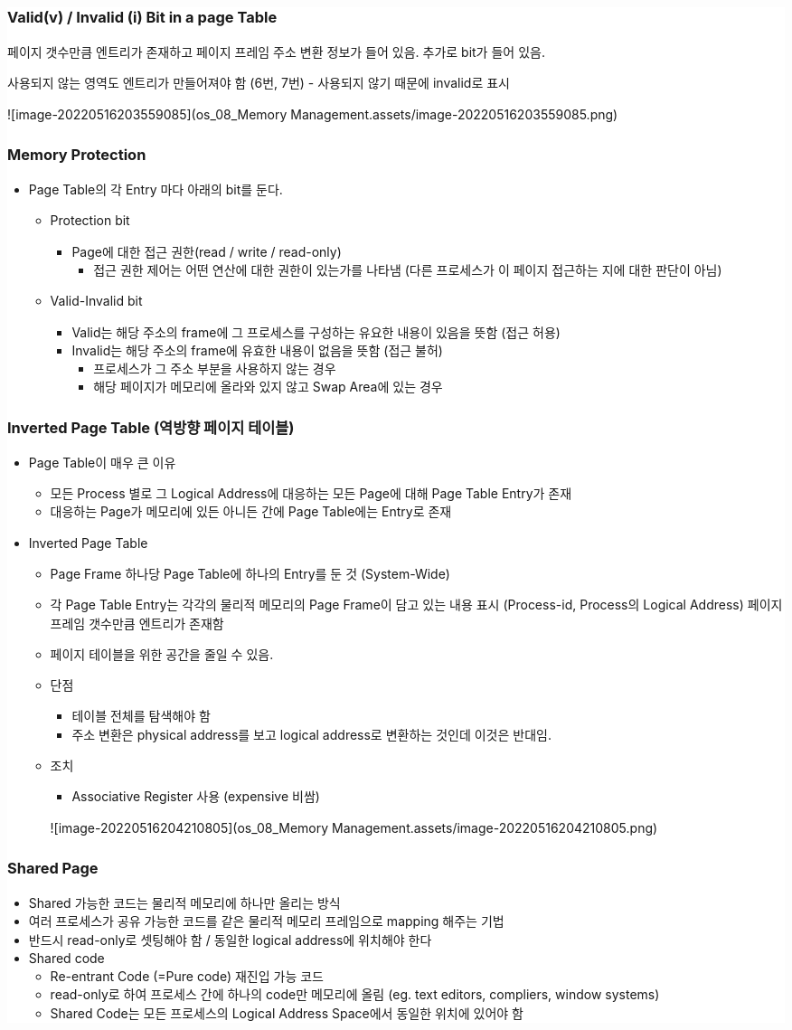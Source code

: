 

### Valid(v) / Invalid (i) Bit in a page Table

페이지 갯수만큼 엔트리가 존재하고 페이지 프레임 주소 변환 정보가 들어 있음. 추가로 bit가 들어 있음.

사용되지 않는 영역도 엔트리가 만들어져야 함 (6번, 7번) - 사용되지 않기 때문에 invalid로 표시

![image-20220516203559085](os_08_Memory Management.assets/image-20220516203559085.png)



### Memory Protection

- Page Table의 각 Entry 마다 아래의 bit를 둔다.

  - Protection bit
    - Page에 대한 접근 권한(read / write / read-only)
      - 접근 권한 제어는 어떤 연산에 대한 권한이 있는가를 나타냄 (다른 프로세스가 이 페이지 접근하는 지에 대한 판단이 아님)

  - Valid-Invalid bit
    - Valid는 해당 주소의 frame에 그 프로세스를 구성하는 유요한 내용이 있음을 뜻함 (접근 허용)
    - Invalid는 해당 주소의 frame에 유효한 내용이 없음을 뜻함 (접근 불허)
      - 프로세스가 그 주소 부분을 사용하지 않는 경우
      - 해당 페이지가 메모리에 올라와 있지 않고 Swap Area에 있는 경우
        

### Inverted Page Table (역방향 페이지 테이블)

- Page Table이 매우 큰 이유

  - 모든 Process 별로 그 Logical Address에 대응하는 모든 Page에 대해 Page Table Entry가 존재
  - 대응하는 Page가 메모리에 있든 아니든 간에 Page Table에는 Entry로 존재

- Inverted Page Table

  - Page Frame 하나당 Page Table에 하나의 Entry를 둔 것 (System-Wide)

  - 각 Page Table Entry는 각각의 물리적 메모리의 Page Frame이 담고 있는 내용 표시 (Process-id, Process의 Logical Address) 페이지 프레임 갯수만큼 엔트리가 존재함

  - 페이지 테이블을 위한 공간을 줄일 수 있음. 

  - 단점

    - 테이블 전체를 탐색해야 함
    - 주소 변환은 physical address를 보고 logical address로 변환하는 것인데 이것은 반대임.

  - 조치

    -  Associative Register 사용 (expensive 비쌈)

    ![image-20220516204210805](os_08_Memory Management.assets/image-20220516204210805.png)



### Shared Page

- Shared 가능한 코드는 물리적 메모리에 하나만 올리는 방식
- 여러 프로세스가 공유 가능한 코드를 같은 물리적 메모리 프레임으로 mapping 해주는 기법
- 반드시 read-only로 셋팅해야 함 / 동일한 logical address에 위치해야 한다
- Shared code
  - Re-entrant Code (=Pure code) 재진입 가능 코드
  - read-only로 하여 프로세스 간에 하나의 code만 메모리에 올림 (eg. text editors, compliers, window systems)
  - Shared Code는 모든 프로세스의 Logical Address Space에서 동일한 위치에 있어야 함
